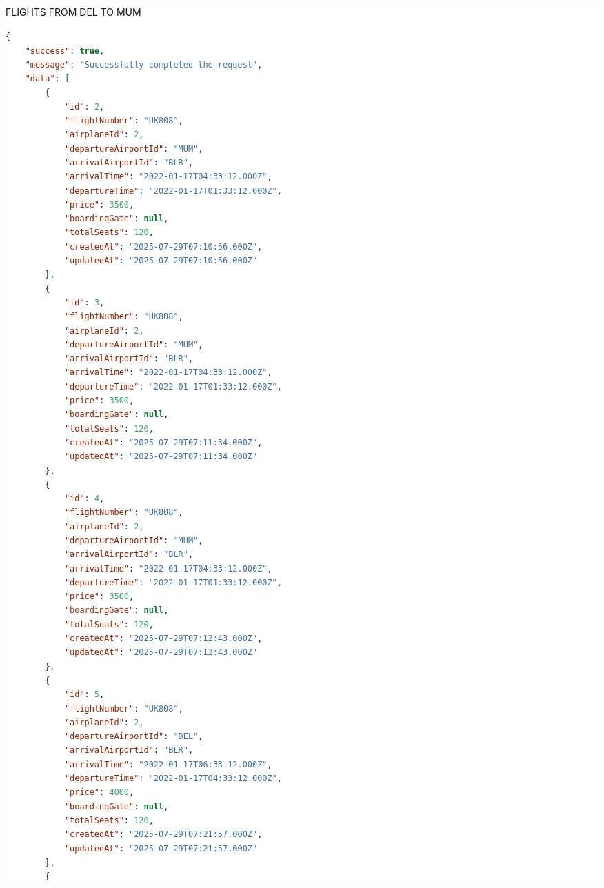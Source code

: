 
FLIGHTS FROM DEL TO MUM

```json
{
    "success": true,
    "message": "Successfully completed the request",
    "data": [
        {
            "id": 2,
            "flightNumber": "UK808",
            "airplaneId": 2,
            "departureAirportId": "MUM",
            "arrivalAirportId": "BLR",
            "arrivalTime": "2022-01-17T04:33:12.000Z",
            "departureTime": "2022-01-17T01:33:12.000Z",
            "price": 3500,
            "boardingGate": null,
            "totalSeats": 120,
            "createdAt": "2025-07-29T07:10:56.000Z",
            "updatedAt": "2025-07-29T07:10:56.000Z"
        },
        {
            "id": 3,
            "flightNumber": "UK808",
            "airplaneId": 2,
            "departureAirportId": "MUM",
            "arrivalAirportId": "BLR",
            "arrivalTime": "2022-01-17T04:33:12.000Z",
            "departureTime": "2022-01-17T01:33:12.000Z",
            "price": 3500,
            "boardingGate": null,
            "totalSeats": 120,
            "createdAt": "2025-07-29T07:11:34.000Z",
            "updatedAt": "2025-07-29T07:11:34.000Z"
        },
        {
            "id": 4,
            "flightNumber": "UK808",
            "airplaneId": 2,
            "departureAirportId": "MUM",
            "arrivalAirportId": "BLR",
            "arrivalTime": "2022-01-17T04:33:12.000Z",
            "departureTime": "2022-01-17T01:33:12.000Z",
            "price": 3500,
            "boardingGate": null,
            "totalSeats": 120,
            "createdAt": "2025-07-29T07:12:43.000Z",
            "updatedAt": "2025-07-29T07:12:43.000Z"
        },
        {
            "id": 5,
            "flightNumber": "UK808",
            "airplaneId": 2,
            "departureAirportId": "DEL",
            "arrivalAirportId": "BLR",
            "arrivalTime": "2022-01-17T06:33:12.000Z",
            "departureTime": "2022-01-17T04:33:12.000Z",
            "price": 4000,
            "boardingGate": null,
            "totalSeats": 120,
            "createdAt": "2025-07-29T07:21:57.000Z",
            "updatedAt": "2025-07-29T07:21:57.000Z"
        },
        {
```